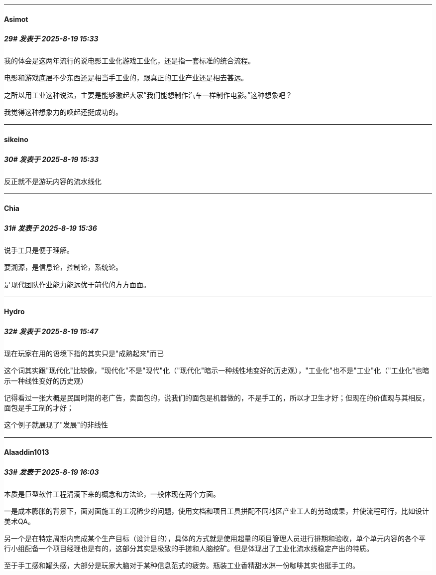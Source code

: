 *****

####  Asimot  
##### 29#       发表于 2025-8-19 15:33

我的体会是这两年流行的说电影工业化游戏工业化，还是指一套标准的统合流程。

电影和游戏底层不少东西还是相当手工业的，跟真正的工业产业还是相去甚远。

之所以用工业这种说法，主要是能够激起大家“我们能想制作汽车一样制作电影。”这种想象吧？

我觉得这种想象力的唤起还挺成功的。

*****

####  sikeino  
##### 30#       发表于 2025-8-19 15:33

反正就不是游玩内容的流水线化

*****

####  Chia  
##### 31#       发表于 2025-8-19 15:36

说手工只是便于理解。

要溯源，是信息论，控制论，系统论。

是现代团队作业能力能远优于前代的方方面面。

*****

####  Hydro  
##### 32#       发表于 2025-8-19 15:47

现在玩家在用的语境下指的其实只是"成熟起来"而已

这个词其实跟"现代化"比较像，"现代化"不是"现代"化（"现代化"暗示一种线性地变好的历史观），"工业化"也不是"工业"化（"工业化"也暗示一种线性变好的历史观）

记得看过一张大概是民国时期的老广告，卖面包的，说我们的面包是机器做的，不是手工的，所以才卫生才好；但现在的价值观与其相反，面包是手工制的才好；

这个例子就展现了"发展"的非线性

*****

####  Alaaddin1013  
##### 33#       发表于 2025-8-19 16:03

本质是巨型软件工程涓滴下来的概念和方法论，一般体现在两个方面。

一是成本膨胀的背景下，面对面施工的工况稀少的问题，使用文档和项目工具拼配不同地区产业工人的劳动成果，并使流程可行，比如设计美术QA。

另一个是在特定周期内完成某个生产目标（设计目的），具体的方式就是使用超量的项目管理人员进行排期和验收，单个单元内容的各个平行小组配备一个项目经理也是有的，这部分其实是极致的手搓和人脑挖矿。但是体现出了工业化流水线稳定产出的特质。

至于手工感和罐头感，大部分是玩家大脑对于某种信息范式的疲劳。瓶装工业香精甜水淋一份咖啡其实也挺手工的。
